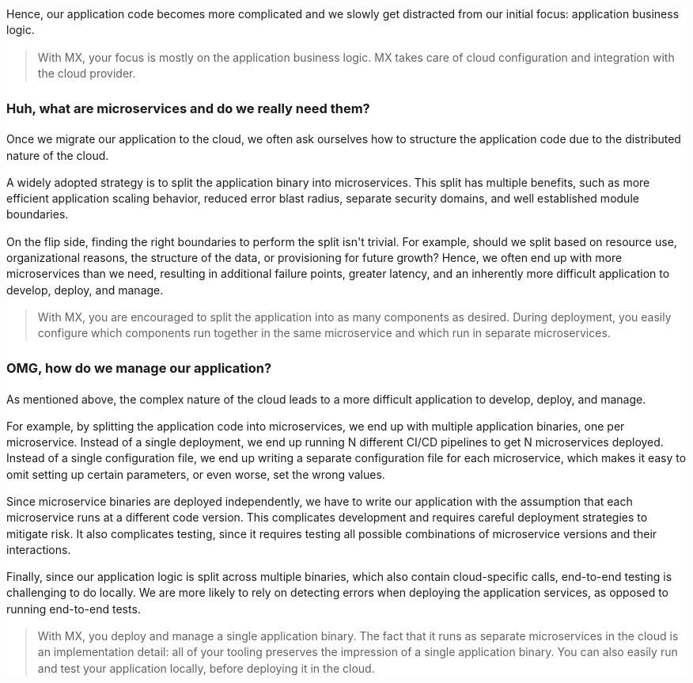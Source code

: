 Hence, our application code becomes more complicated and we slowly get
distracted from our initial focus: application business logic.

>With MX, your focus is mostly on the application business logic.
>MX takes care of cloud configuration and integration with the cloud
>provider.


<h3 class="emphasize-title">Huh, what are microservices and do we really need them?</h3>

Once we migrate our application to the cloud, we often ask ourselves how to
structure the application code due to the distributed nature of the cloud.

A widely adopted strategy is to split the application binary into microservices.
This split has multiple benefits, such as more efficient application scaling
behavior, reduced error blast radius, separate security domains, and well
established module boundaries.

On the flip side, finding the right boundaries to perform the split isn't
trivial. For example, should we split based on resource use, organizational
reasons, the structure of the data, or provisioning for future growth? Hence,
we often end up with more microservices than we need, resulting in additional
failure points, greater latency, and an inherently more difficult application
to develop, deploy, and manage.

>With MX, you are encouraged to split the application into as many
>components as desired. During deployment, you easily configure which components
>run together in the same microservice and which run in separate microservices.

<h3 class="emphasize-title">OMG, how do we manage our application?</h3>

As mentioned above, the complex nature of the cloud leads to a more difficult
application to develop, deploy, and manage.

For example, by splitting the application code into microservices, we end up
with multiple application binaries, one per microservice. Instead of a single
deployment, we end up running N different CI/CD pipelines to get N microservices
deployed. Instead of a single configuration file, we end up writing a separate
configuration file for each microservice, which makes it easy to omit setting up
certain parameters, or even worse, set the wrong values.

Since microservice binaries are deployed independently, we have to write our
application with the assumption that each microservice runs at a different code
version. This complicates development and requires careful deployment strategies
to mitigate risk. It also complicates testing, since it requires testing all
possible combinations of microservice versions and their interactions.

Finally, since our application logic is split across multiple binaries, which
also contain cloud-specific calls, end-to-end testing is challenging to do
locally. We are more likely to rely on detecting errors when deploying the
application services, as opposed to running end-to-end tests.

>With MX, you deploy and manage a single application binary. The
>fact that it runs as separate microservices in the cloud is an implementation
>detail: all of your tooling preserves the impression of a single application
>binary. You can also easily run and test your application locally, before
>deploying it in the cloud.
